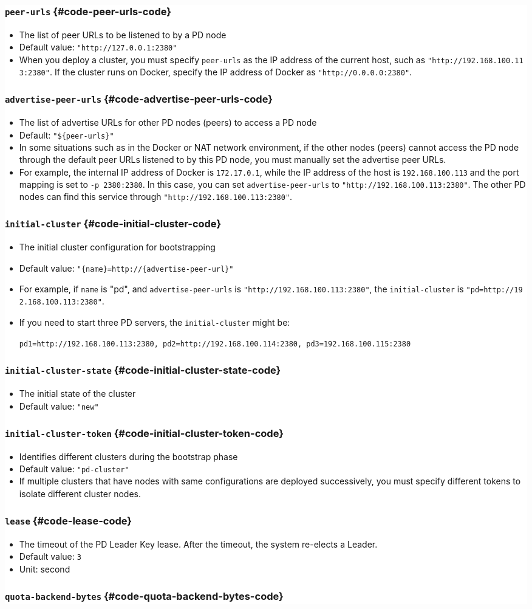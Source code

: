 ### <code>peer-urls</code> {#code-peer-urls-code}

-   The list of peer URLs to be listened to by a PD node
-   Default value: `"http://127.0.0.1:2380"`
-   When you deploy a cluster, you must specify `peer-urls` as the IP address of the current host, such as `"http://192.168.100.113:2380"`. If the cluster runs on Docker, specify the IP address of Docker as `"http://0.0.0.0:2380"`.

### <code>advertise-peer-urls</code> {#code-advertise-peer-urls-code}

-   The list of advertise URLs for other PD nodes (peers) to access a PD node
-   Default: `"${peer-urls}"`
-   In some situations such as in the Docker or NAT network environment, if the other nodes (peers) cannot access the PD node through the default peer URLs listened to by this PD node, you must manually set the advertise peer URLs.
-   For example, the internal IP address of Docker is `172.17.0.1`, while the IP address of the host is `192.168.100.113` and the port mapping is set to `-p 2380:2380`. In this case, you can set `advertise-peer-urls` to `"http://192.168.100.113:2380"`. The other PD nodes can find this service through `"http://192.168.100.113:2380"`.

### <code>initial-cluster</code> {#code-initial-cluster-code}

-   The initial cluster configuration for bootstrapping
-   Default value: `"{name}=http://{advertise-peer-url}"`
-   For example, if `name` is "pd", and `advertise-peer-urls` is `"http://192.168.100.113:2380"`, the `initial-cluster` is `"pd=http://192.168.100.113:2380"`.
-   If you need to start three PD servers, the `initial-cluster` might be:

        pd1=http://192.168.100.113:2380, pd2=http://192.168.100.114:2380, pd3=192.168.100.115:2380

### <code>initial-cluster-state</code> {#code-initial-cluster-state-code}

-   The initial state of the cluster
-   Default value: `"new"`

### <code>initial-cluster-token</code> {#code-initial-cluster-token-code}

-   Identifies different clusters during the bootstrap phase
-   Default value: `"pd-cluster"`
-   If multiple clusters that have nodes with same configurations are deployed successively, you must specify different tokens to isolate different cluster nodes.

### <code>lease</code> {#code-lease-code}

-   The timeout of the PD Leader Key lease. After the timeout, the system re-elects a Leader.
-   Default value: `3`
-   Unit: second

### <code>quota-backend-bytes</code> {#code-quota-backend-bytes-code}
